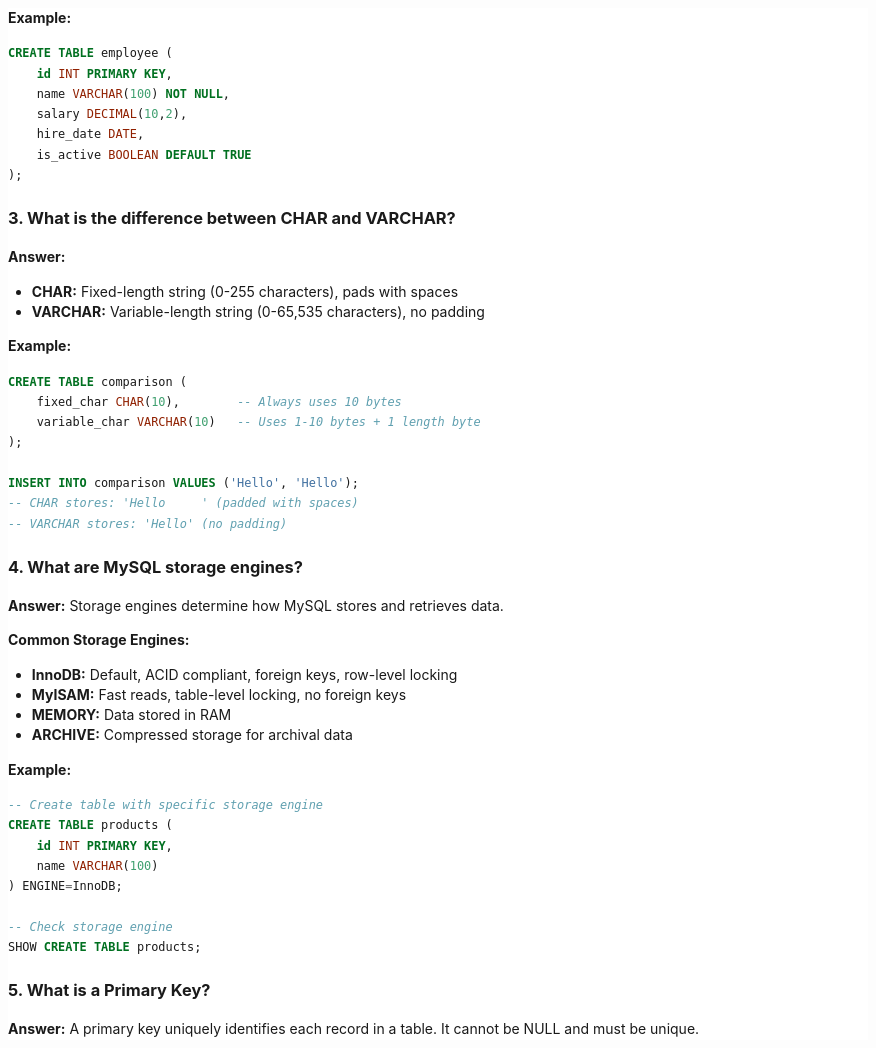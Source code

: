 **Example:**
```sql
CREATE TABLE employee (
    id INT PRIMARY KEY,
    name VARCHAR(100) NOT NULL,
    salary DECIMAL(10,2),
    hire_date DATE,
    is_active BOOLEAN DEFAULT TRUE
);
```

### 3. What is the difference between CHAR and VARCHAR?

**Answer:**
- **CHAR:** Fixed-length string (0-255 characters), pads with spaces
- **VARCHAR:** Variable-length string (0-65,535 characters), no padding

**Example:**
```sql
CREATE TABLE comparison (
    fixed_char CHAR(10),        -- Always uses 10 bytes
    variable_char VARCHAR(10)   -- Uses 1-10 bytes + 1 length byte
);

INSERT INTO comparison VALUES ('Hello', 'Hello');
-- CHAR stores: 'Hello     ' (padded with spaces)
-- VARCHAR stores: 'Hello' (no padding)
```

### 4. What are MySQL storage engines?

**Answer:** Storage engines determine how MySQL stores and retrieves data.

**Common Storage Engines:**
- **InnoDB:** Default, ACID compliant, foreign keys, row-level locking
- **MyISAM:** Fast reads, table-level locking, no foreign keys
- **MEMORY:** Data stored in RAM
- **ARCHIVE:** Compressed storage for archival data

**Example:**
```sql
-- Create table with specific storage engine
CREATE TABLE products (
    id INT PRIMARY KEY,
    name VARCHAR(100)
) ENGINE=InnoDB;

-- Check storage engine
SHOW CREATE TABLE products;
```

### 5. What is a Primary Key?

**Answer:** A primary key uniquely identifies each record in a table. It cannot be NULL and must be unique.
